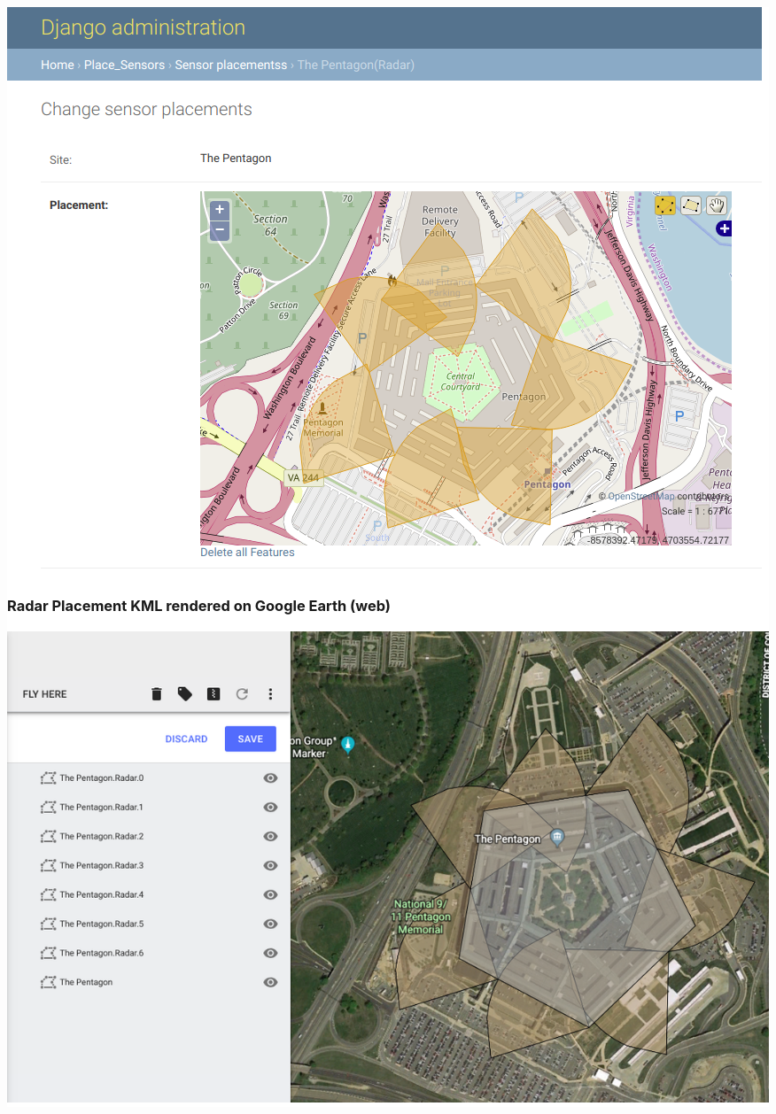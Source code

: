 ![Radar Placement - Admin Page](images/Radar%20Placement%20-%20Admin%20Page.png)

### Radar Placement KML rendered on Google Earth (web)
![Radar Placement KML - Google Earth](images/Radar%20Placement%20KML%20-%20Google%20Earth.png)
